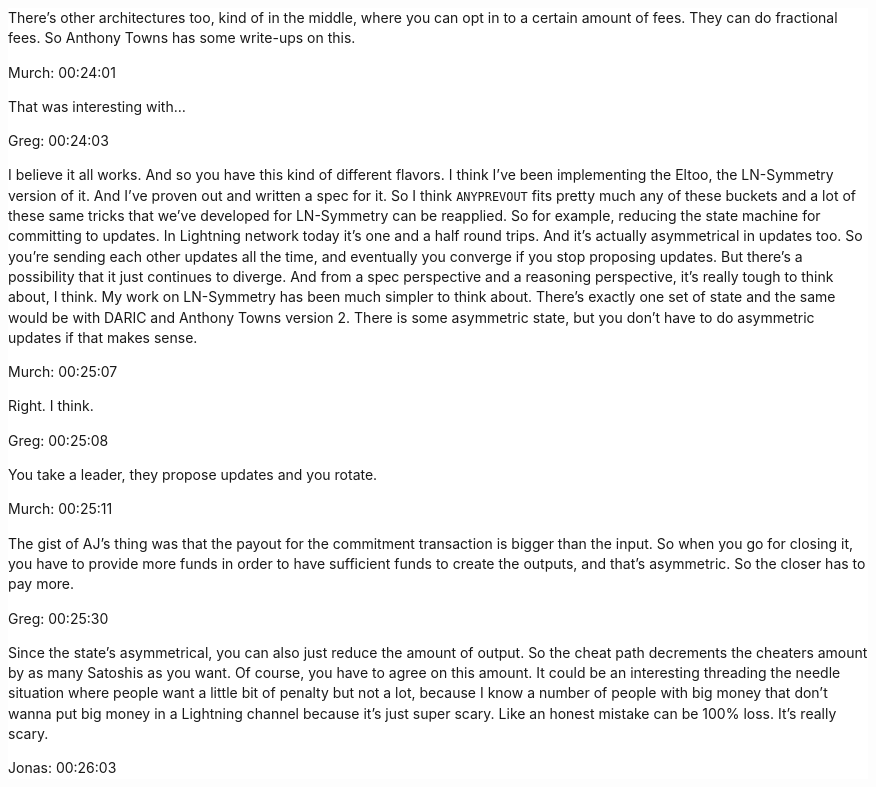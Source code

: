 There’s other architectures too, kind of in the middle, where you can opt in to a certain amount of fees.
They can do fractional fees.
So Anthony Towns has some write-ups on this.

Murch: 00:24:01

That was interesting with…

Greg: 00:24:03

I believe it all works.
And so you have this kind of different flavors.
I think I’ve been implementing the Eltoo, the LN-Symmetry version of it.
And I’ve proven out and written a spec for it.
So I think `ANYPREVOUT` fits pretty much any of these buckets and a lot of these same tricks that we’ve developed for LN-Symmetry can be reapplied.
So for example, reducing the state machine for committing to updates.
In Lightning network today it’s one and a half round trips.
And it’s actually asymmetrical in updates too.
So you’re sending each other updates all the time, and eventually you converge if you stop proposing updates.
But there’s a possibility that it just continues to diverge.
And from a spec perspective and a reasoning perspective, it’s really tough to think about, I think.
My work on LN-Symmetry has been much simpler to think about.
There’s exactly one set of state and the same would be with DARIC and Anthony Towns version 2.
There is some asymmetric state, but you don’t have to do asymmetric updates if that makes sense.

Murch: 00:25:07

Right.
I think.

Greg: 00:25:08

You take a leader, they propose updates and you rotate.

Murch: 00:25:11

The gist of AJ’s thing was that the payout for the commitment transaction is bigger than the input.
So when you go for closing it, you have to provide more funds in order to have sufficient funds to create the outputs, and that’s asymmetric.
So the closer has to pay more.

Greg: 00:25:30

Since the state’s asymmetrical, you can also just reduce the amount of output.
So the cheat path decrements the cheaters amount by as many Satoshis as you want.
Of course, you have to agree on this amount.
It could be an interesting threading the needle situation where people want a little bit of penalty but not a lot, because I know a number of people with big money that don’t wanna put big money in a Lightning channel because it’s just super scary.
Like an honest mistake can be 100% loss.
It’s really scary.

Jonas: 00:26:03
